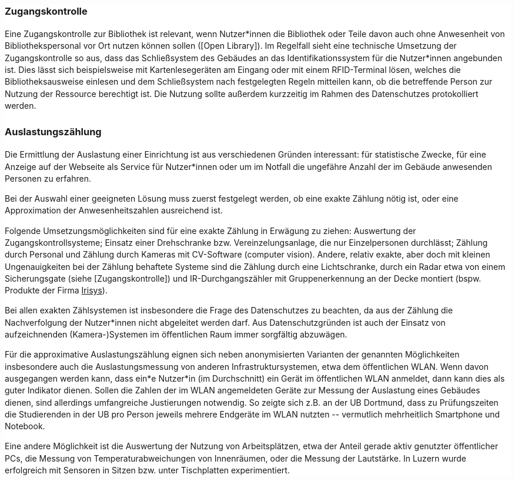 ### Zugangskontrolle

Eine Zugangskontrolle zur Bibliothek ist relevant, wenn Nutzer\*innen die
Bibliothek oder Teile davon auch ohne Anwesenheit von Bibliothekspersonal vor
Ort nutzen können sollen ([Open Library]). Im Regelfall sieht eine technische
Umsetzung der Zugangskontrolle so aus, dass das Schließsystem des Gebäudes an
das Identifikationssystem für die Nutzer\*innen angebunden ist. Dies lässt sich
beispielsweise mit Kartenlesegeräten am Eingang oder mit einem RFID-Terminal
lösen, welches die Bibliotheksausweise einlesen und dem Schließsystem nach
festgelegten Regeln mitteilen kann, ob die betreffende Person zur Nutzung der
Ressource berechtigt ist. Die Nutzung sollte außerdem kurzzeitig im Rahmen des
Datenschutzes protokolliert werden.

### Auslastungszählung

Die Ermittlung der Auslastung einer Einrichtung ist aus verschiedenen Gründen
interessant: für statistische Zwecke, für eine Anzeige auf der Webseite als
Service für Nutzer\*innen oder um im Notfall die
ungefähre Anzahl der im Gebäude anwesenden Personen zu erfahren.

Bei der Auswahl einer geeigneten Lösung muss zuerst festgelegt werden, ob eine
exakte Zählung nötig ist, oder eine Approximation der Anwesenheitszahlen
ausreichend ist.

Folgende Umsetzungsmöglichkeiten sind für eine exakte Zählung in Erwägung zu
ziehen: Auswertung der Zugangskontrollsysteme; Einsatz einer Drehschranke bzw.
Vereinzelungsanlage, die nur Einzelpersonen durchlässt; Zählung durch Personal
und Zählung durch Kameras mit CV-Software (computer vision). Andere, relativ exakte, aber doch mit
kleinen Ungenauigkeiten bei der Zählung behaftete Systeme sind die Zählung
durch eine Lichtschranke, durch ein Radar etwa von einem Sicherungsgate (siehe
[Zugangskontrolle]) und IR-Durchgangszähler mit Gruppenerkennung an der Decke
montiert (bspw.  Produkte der Firma [Irisys](https://www.irisys.net/)).

Bei allen exakten Zählsystemen ist insbesondere die Frage des Datenschutzes zu
beachten, da aus der Zählung die Nachverfolgung der Nutzer\*innen nicht abgeleitet
werden darf. Aus Datenschutzgründen ist auch der Einsatz von aufzeichnenden
(Kamera-)Systemen im öffentlichen Raum immer sorgfältig abzuwägen.

Für die approximative Auslastungszählung eignen sich neben anonymisierten
Varianten der genannten Möglichkeiten insbesondere auch die Auslastungsmessung von
anderen Infrastruktursystemen, etwa dem öffentlichen WLAN. Wenn davon ausgegangen
werden kann, dass ein\*e Nutzer\*in (im Durchschnitt) ein Gerät im öffentlichen
WLAN anmeldet, dann kann dies als guter Indikator dienen. Sollen die Zahlen der
im WLAN angemeldeten Geräte zur Messung der Auslastung eines Gebäudes dienen,
sind allerdings umfangreiche Justierungen notwendig. So zeigte sich z.B.  an
der UB Dortmund, dass zu Prüfungszeiten die Studierenden in der UB pro Person
jeweils mehrere Endgeräte im WLAN nutzten -- vermutlich mehrheitlich Smartphone
und Notebook.

Eine andere Möglichkeit ist die Auswertung der Nutzung von
Arbeitsplätzen, etwa der Anteil gerade aktiv genutzter öffentlicher PCs, die
Messung von Temperaturabweichungen von Innenräumen, oder die Messung der
Lautstärke. In Luzern wurde erfolgreich mit Sensoren in Sitzen bzw. unter
Tischplatten experimentiert.
